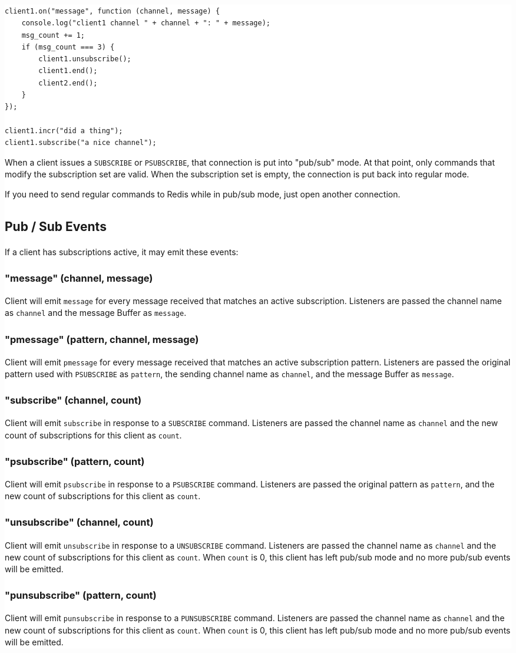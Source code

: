     client1.on("message", function (channel, message) {
        console.log("client1 channel " + channel + ": " + message);
        msg_count += 1;
        if (msg_count === 3) {
            client1.unsubscribe();
            client1.end();
            client2.end();
        }
    });

    client1.incr("did a thing");
    client1.subscribe("a nice channel");

When a client issues a `SUBSCRIBE` or `PSUBSCRIBE`, that connection is put into "pub/sub" mode.
At that point, only commands that modify the subscription set are valid.  When the subscription 
set is empty, the connection is put back into regular mode.

If you need to send regular commands to Redis while in pub/sub mode, just open another connection.

## Pub / Sub Events

If a client has subscriptions active, it may emit these events:

### "message" (channel, message)

Client will emit `message` for every message received that matches an active subscription.
Listeners are passed the channel name as `channel` and the message Buffer as `message`.

### "pmessage" (pattern, channel, message)

Client will emit `pmessage` for every message received that matches an active subscription pattern.
Listeners are passed the original pattern used with `PSUBSCRIBE` as `pattern`, the sending channel
name as `channel`, and the message Buffer as `message`.

### "subscribe" (channel, count)

Client will emit `subscribe` in response to a `SUBSCRIBE` command.  Listeners are passed the 
channel name as `channel` and the new count of subscriptions for this client as `count`.

### "psubscribe" (pattern, count) 

Client will emit `psubscribe` in response to a `PSUBSCRIBE` command.  Listeners are passed the
original pattern as `pattern`, and the new count of subscriptions for this client as `count`.

### "unsubscribe" (channel, count)

Client will emit `unsubscribe` in response to a `UNSUBSCRIBE` command.  Listeners are passed the 
channel name as `channel` and the new count of subscriptions for this client as `count`.  When
`count` is 0, this client has left pub/sub mode and no more pub/sub events will be emitted.

### "punsubscribe" (pattern, count)

Client will emit `punsubscribe` in response to a `PUNSUBSCRIBE` command.  Listeners are passed the 
channel name as `channel` and the new count of subscriptions for this client as `count`.  When
`count` is 0, this client has left pub/sub mode and no more pub/sub events will be emitted.
